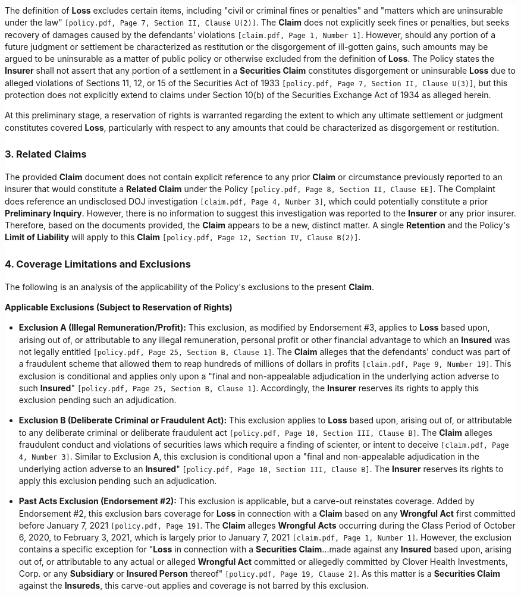 The definition of **Loss** excludes certain items, including "civil or criminal fines or penalties" and "matters which are uninsurable under the law" `[policy.pdf, Page 7, Section II, Clause U(2)]`. The **Claim** does not explicitly seek fines or penalties, but seeks recovery of damages caused by the defendants' violations `[claim.pdf, Page 1, Number 1]`. However, should any portion of a future judgment or settlement be characterized as restitution or the disgorgement of ill-gotten gains, such amounts may be argued to be uninsurable as a matter of public policy or otherwise excluded from the definition of **Loss**. The Policy states the **Insurer** shall not assert that any portion of a settlement in a **Securities Claim** constitutes disgorgement or uninsurable **Loss** due to alleged violations of Sections 11, 12, or 15 of the Securities Act of 1933 `[policy.pdf, Page 7, Section II, Clause U(3)]`, but this protection does not explicitly extend to claims under Section 10(b) of the Securities Exchange Act of 1934 as alleged herein. 

At this preliminary stage, a reservation of rights is warranted regarding the extent to which any ultimate settlement or judgment constitutes covered **Loss**, particularly with respect to any amounts that could be characterized as disgorgement or restitution.

### 3. Related Claims

The provided **Claim** document does not contain explicit reference to any prior **Claim** or circumstance previously reported to an insurer that would constitute a **Related Claim** under the Policy `[policy.pdf, Page 8, Section II, Clause EE]`. The Complaint does reference an undisclosed DOJ investigation `[claim.pdf, Page 4, Number 3]`, which could potentially constitute a prior **Preliminary Inquiry**. However, there is no information to suggest this investigation was reported to the **Insurer** or any prior insurer. Therefore, based on the documents provided, the **Claim** appears to be a new, distinct matter. A single **Retention** and the Policy's **Limit of Liability** will apply to this **Claim** `[policy.pdf, Page 12, Section IV, Clause B(2)]`.

### 4. Coverage Limitations and Exclusions

The following is an analysis of the applicability of the Policy's exclusions to the present **Claim**.

**Applicable Exclusions (Subject to Reservation of Rights)**

*   **Exclusion A (Illegal Remuneration/Profit):** This exclusion, as modified by Endorsement #3, applies to **Loss** based upon, arising out of, or attributable to any illegal remuneration, personal profit or other financial advantage to which an **Insured** was not legally entitled `[policy.pdf, Page 25, Section B, Clause 1]`. The **Claim** alleges that the defendants' conduct was part of a fraudulent scheme that allowed them to reap hundreds of millions of dollars in profits `[claim.pdf, Page 9, Number 19]`. This exclusion is conditional and applies only upon a "final and non-appealable adjudication in the underlying action adverse to such **Insured**" `[policy.pdf, Page 25, Section B, Clause 1]`. Accordingly, the **Insurer** reserves its rights to apply this exclusion pending such an adjudication.

*   **Exclusion B (Deliberate Criminal or Fraudulent Act):** This exclusion applies to **Loss** based upon, arising out of, or attributable to any deliberate criminal or deliberate fraudulent act `[policy.pdf, Page 10, Section III, Clause B]`. The **Claim** alleges fraudulent conduct and violations of securities laws which require a finding of scienter, or intent to deceive `[claim.pdf, Page 4, Number 3]`. Similar to Exclusion A, this exclusion is conditional upon a "final and non-appealable adjudication in the underlying action adverse to an **Insured**" `[policy.pdf, Page 10, Section III, Clause B]`. The **Insurer** reserves its rights to apply this exclusion pending such an adjudication.

*   **Past Acts Exclusion (Endorsement #2):** This exclusion is applicable, but a carve-out reinstates coverage. Added by Endorsement #2, this exclusion bars coverage for **Loss** in connection with a **Claim** based on any **Wrongful Act** first committed before January 7, 2021 `[policy.pdf, Page 19]`. The **Claim** alleges **Wrongful Acts** occurring during the Class Period of October 6, 2020, to February 3, 2021, which is largely prior to January 7, 2021 `[claim.pdf, Page 1, Number 1]`. However, the exclusion contains a specific exception for "**Loss** in connection with a **Securities Claim**...made against any **Insured** based upon, arising out of, or attributable to any actual or alleged **Wrongful Act** committed or allegedly committed by Clover Health Investments, Corp. or any **Subsidiary** or **Insured Person** thereof" `[policy.pdf, Page 19, Clause 2]`. As this matter is a **Securities Claim** against the **Insureds**, this carve-out applies and coverage is not barred by this exclusion.
